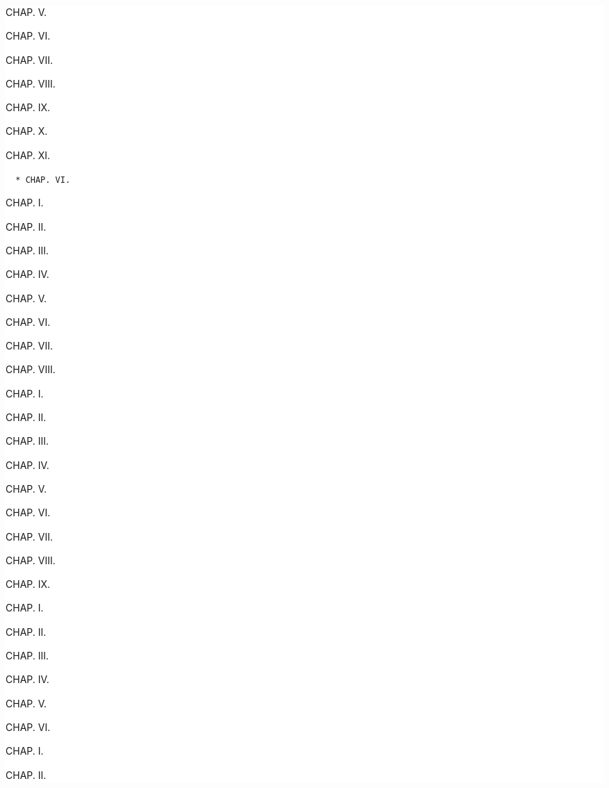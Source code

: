 CHAP. V.

CHAP. VI.

CHAP. VII.

CHAP. VIII.

CHAP. IX.

CHAP. X.

CHAP. XI.

      * CHAP. VI.

CHAP. I.

CHAP. II.

CHAP. III.

CHAP. IV.

CHAP. V.

CHAP. VI.

CHAP. VII.

CHAP. VIII.

CHAP. I.

CHAP. II.

CHAP. III.

CHAP. IV.

CHAP. V.

CHAP. VI.

CHAP. VII.

CHAP. VIII.

CHAP. IX.

CHAP. I.

CHAP. II.

CHAP. III.

CHAP. IV.

CHAP. V.

CHAP. VI.

CHAP. I.

CHAP. II.
